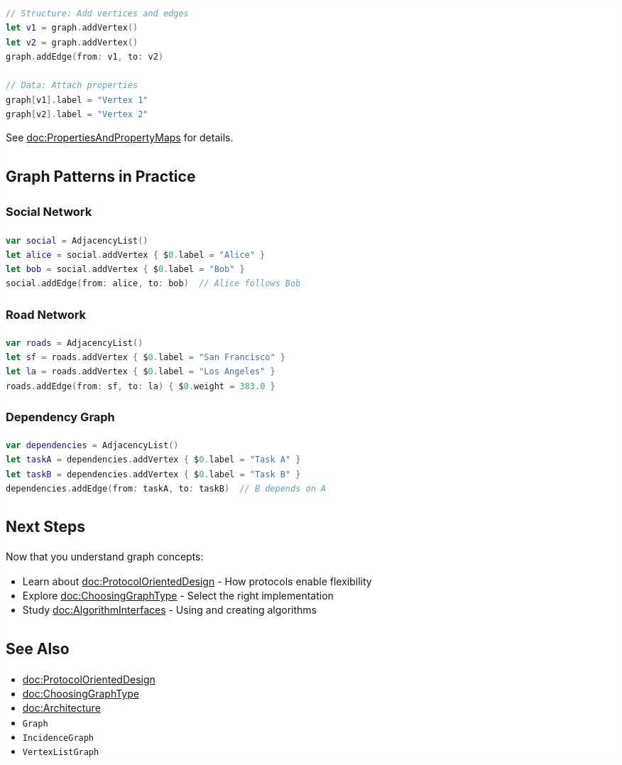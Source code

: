 ```swift
// Structure: Add vertices and edges
let v1 = graph.addVertex()
let v2 = graph.addVertex()
graph.addEdge(from: v1, to: v2)

// Data: Attach properties
graph[v1].label = "Vertex 1"
graph[v2].label = "Vertex 2"
```

See <doc:PropertiesAndPropertyMaps> for details.

## Graph Patterns in Practice

### Social Network

```swift
var social = AdjacencyList()
let alice = social.addVertex { $0.label = "Alice" }
let bob = social.addVertex { $0.label = "Bob" }
social.addEdge(from: alice, to: bob)  // Alice follows Bob
```

### Road Network

```swift
var roads = AdjacencyList()
let sf = roads.addVertex { $0.label = "San Francisco" }
let la = roads.addVertex { $0.label = "Los Angeles" }
roads.addEdge(from: sf, to: la) { $0.weight = 383.0 }
```

### Dependency Graph

```swift
var dependencies = AdjacencyList()
let taskA = dependencies.addVertex { $0.label = "Task A" }
let taskB = dependencies.addVertex { $0.label = "Task B" }
dependencies.addEdge(from: taskA, to: taskB)  // B depends on A
```

## Next Steps

Now that you understand graph concepts:

- Learn about <doc:ProtocolOrientedDesign> - How protocols enable flexibility
- Explore <doc:ChoosingGraphType> - Select the right implementation
- Study <doc:AlgorithmInterfaces> - Using and creating algorithms

## See Also

- <doc:ProtocolOrientedDesign>
- <doc:ChoosingGraphType>
- <doc:Architecture>
- ``Graph``
- ``IncidenceGraph``
- ``VertexListGraph``

